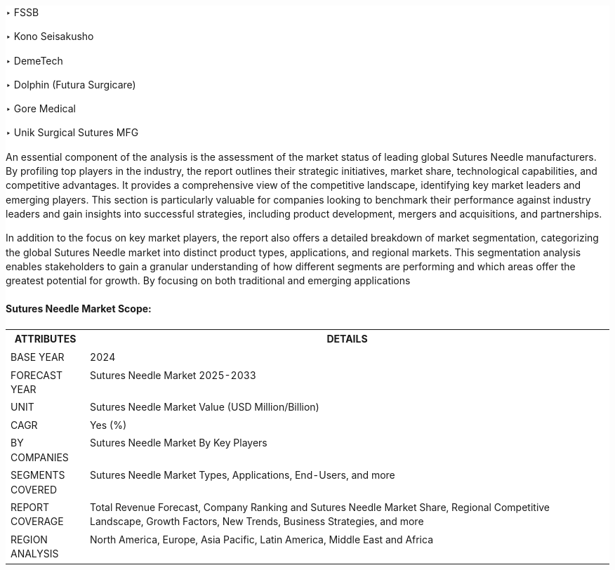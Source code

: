 ‣ FSSB

‣ Kono Seisakusho

‣ DemeTech

‣ Dolphin (Futura Surgicare)

‣ Gore Medical

‣ Unik Surgical Sutures MFG

An essential component of the analysis is the assessment of the market status of leading global Sutures Needle manufacturers. By profiling top players in the industry, the report outlines their strategic initiatives, market share, technological capabilities, and competitive advantages. It provides a comprehensive view of the competitive landscape, identifying key market leaders and emerging players. This section is particularly valuable for companies looking to benchmark their performance against industry leaders and gain insights into successful strategies, including product development, mergers and acquisitions, and partnerships.

In addition to the focus on key market players, the report also offers a detailed breakdown of market segmentation, categorizing the global Sutures Needle market into distinct product types, applications, and regional markets. This segmentation analysis enables stakeholders to gain a granular understanding of how different segments are performing and which areas offer the greatest potential for growth. By focusing on both traditional and emerging applications

<h4>Sutures Needle Market Scope:</h4>
<table>
<tr>
<th>ATTRIBUTES</th>
<th>DETAILS</th>
</tr>
<tr>
<td>BASE YEAR</td>
<td>2024</td>
</tr>
<tr>
<td>FORECAST YEAR</td>
<td>Sutures Needle Market 2025-2033</td>
</tr>
<tr>
<td>UNIT</td>
<td>Sutures Needle Market Value (USD Million/Billion)</td>
<tr>
<td>CAGR</td>
<td>Yes (%)</td>
</tr>
</tr>
<tr>
<td>BY COMPANIES</td>
<td>Sutures Needle Market By Key Players</td>
</tr>
<tr>
<td>SEGMENTS COVERED</td>
<td>Sutures Needle Market Types, Applications, End-Users, and more</td>
</tr>
<tr>
<td>REPORT COVERAGE</td>
<td>Total Revenue Forecast, Company Ranking and Sutures Needle Market Share, Regional Competitive Landscape, Growth Factors, New Trends, Business Strategies, and more</td>
</tr>
<tr>
<td>REGION ANALYSIS</td>
<td>North America, Europe, Asia Pacific, Latin America, Middle East and Africa</td>
</tr>
</table>
